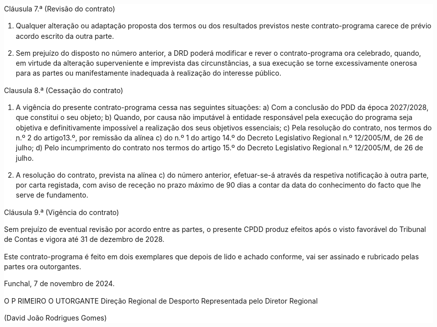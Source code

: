 
Cláusula 7.ª
(Revisão do contrato)

1. Qualquer alteração ou adaptação proposta dos termos ou dos resultados previstos neste contrato-programa carece de
prévio acordo escrito da outra parte.

2. Sem prejuízo do disposto no número anterior, a DRD poderá modificar e rever o contrato-programa ora celebrado,
quando, em virtude da alteração superveniente e imprevista das circunstâncias, a sua execução se torne
excessivamente onerosa para as partes ou manifestamente inadequada à realização do interesse público.


Clausula 8.ª
(Cessação do contrato)

1. A vigência do presente contrato-programa cessa nas seguintes situações:
a) Com a conclusão do PDD da época 2027/2028, que constitui o seu objeto;
b) Quando, por causa não imputável à entidade responsável pela execução do programa seja objetiva e
definitivamente impossível a realização dos seus objetivos essenciais;
c) Pela resolução do contrato, nos termos do n.º 2 do artigo13.º, por remissão da alínea c) do n.º 1 do artigo 14.º do
Decreto Legislativo Regional n.º 12/2005/M, de 26 de julho;
d) Pelo incumprimento do contrato nos termos do artigo 15.º do Decreto Legislativo Regional n.º 12/2005/M, de 26
de julho.

2. A resolução do contrato, prevista na alínea c) do número anterior, efetuar-se-á através da respetiva notificação à outra
parte, por carta registada, com aviso de receção no prazo máximo de 90 dias a contar da data do conhecimento do
facto que lhe serve de fundamento.


Cláusula 9.ª
(Vigência do contrato)

Sem prejuízo de eventual revisão por acordo entre as partes, o presente CPDD produz efeitos após o visto favorável do
Tribunal de Contas e vigora até 31 de dezembro de 2028.


Este contrato-programa é feito em dois exemplares que depois de lido e achado conforme, vai ser assinado e rubricado
pelas partes ora outorgantes.


Funchal, 7 de novembro de 2024.


O P RIMEIRO O UTORGANTE
Direção Regional de Desporto
Representada pelo Diretor Regional

(David João Rodrigues Gomes)
